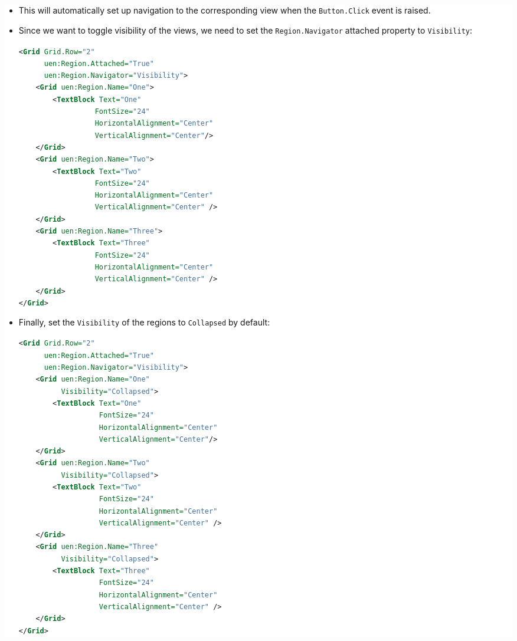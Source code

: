 * This will automatically set up navigation to the corresponding view when the `Button.Click` event is raised.

* Since we want to toggle visibility of the views, we need to set the `Region.Navigator` attached property to `Visibility`:

  ```xml
  <Grid Grid.Row="2" 
        uen:Region.Attached="True"
        uen:Region.Navigator="Visibility">
      <Grid uen:Region.Name="One">
          <TextBlock Text="One" 
                    FontSize="24" 
                    HorizontalAlignment="Center" 
                    VerticalAlignment="Center"/>
      </Grid>
      <Grid uen:Region.Name="Two">
          <TextBlock Text="Two"
                    FontSize="24"
                    HorizontalAlignment="Center"
                    VerticalAlignment="Center" />
      </Grid>
      <Grid uen:Region.Name="Three">
          <TextBlock Text="Three"
                    FontSize="24"
                    HorizontalAlignment="Center"
                    VerticalAlignment="Center" />
      </Grid>
  </Grid>
  ```

* Finally, set the `Visibility` of the regions to `Collapsed` by default:

  ```xml
  <Grid Grid.Row="2" 
        uen:Region.Attached="True"
        uen:Region.Navigator="Visibility">
      <Grid uen:Region.Name="One"
            Visibility="Collapsed">
          <TextBlock Text="One" 
                     FontSize="24" 
                     HorizontalAlignment="Center" 
                     VerticalAlignment="Center"/>
      </Grid>
      <Grid uen:Region.Name="Two"
            Visibility="Collapsed">
          <TextBlock Text="Two"
                     FontSize="24"
                     HorizontalAlignment="Center"
                     VerticalAlignment="Center" />
      </Grid>
      <Grid uen:Region.Name="Three"
            Visibility="Collapsed">
          <TextBlock Text="Three"
                     FontSize="24"
                     HorizontalAlignment="Center"
                     VerticalAlignment="Center" />
      </Grid>
  </Grid>
  ```
 